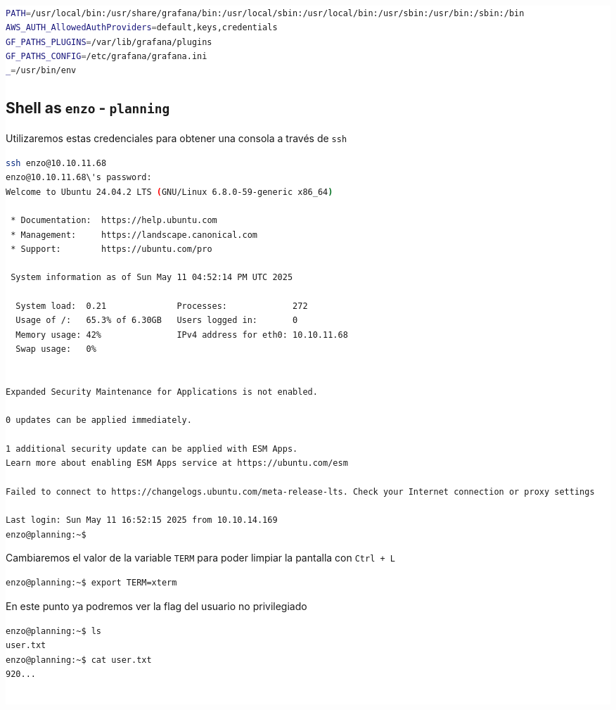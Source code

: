 ~~~ bash
PATH=/usr/local/bin:/usr/share/grafana/bin:/usr/local/sbin:/usr/local/bin:/usr/sbin:/usr/bin:/sbin:/bin
AWS_AUTH_AllowedAuthProviders=default,keys,credentials
GF_PATHS_PLUGINS=/var/lib/grafana/plugins
GF_PATHS_CONFIG=/etc/grafana/grafana.ini
_=/usr/bin/env
~~~


## Shell as `enzo` - `planning`

Utilizaremos estas credenciales para obtener una consola a través de `ssh`

~~~ bash
ssh enzo@10.10.11.68
enzo@10.10.11.68\'s password: 
Welcome to Ubuntu 24.04.2 LTS (GNU/Linux 6.8.0-59-generic x86_64)

 * Documentation:  https://help.ubuntu.com
 * Management:     https://landscape.canonical.com
 * Support:        https://ubuntu.com/pro

 System information as of Sun May 11 04:52:14 PM UTC 2025

  System load:  0.21              Processes:             272
  Usage of /:   65.3% of 6.30GB   Users logged in:       0
  Memory usage: 42%               IPv4 address for eth0: 10.10.11.68
  Swap usage:   0%


Expanded Security Maintenance for Applications is not enabled.

0 updates can be applied immediately.

1 additional security update can be applied with ESM Apps.
Learn more about enabling ESM Apps service at https://ubuntu.com/esm

Failed to connect to https://changelogs.ubuntu.com/meta-release-lts. Check your Internet connection or proxy settings

Last login: Sun May 11 16:52:15 2025 from 10.10.14.169
enzo@planning:~$ 
~~~

Cambiaremos el valor de la variable `TERM` para poder limpiar la pantalla con `Ctrl + L`

~~~ bash
enzo@planning:~$ export TERM=xterm
~~~

En este punto ya podremos ver la flag del usuario no privilegiado

~~~ bash
enzo@planning:~$ ls
user.txt
enzo@planning:~$ cat user.txt 
920...
~~~
<br>
